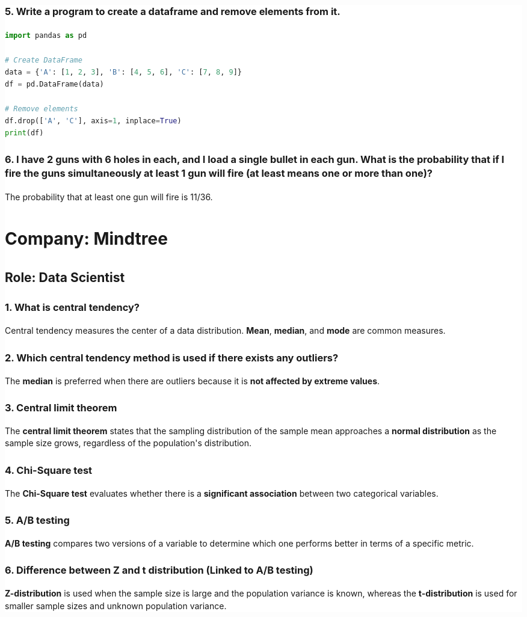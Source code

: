 
### 5. Write a program to create a dataframe and remove elements from it.
```python
import pandas as pd

# Create DataFrame
data = {'A': [1, 2, 3], 'B': [4, 5, 6], 'C': [7, 8, 9]}
df = pd.DataFrame(data)

# Remove elements
df.drop(['A', 'C'], axis=1, inplace=True)
print(df)
```

### 6. I have 2 guns with 6 holes in each, and I load a single bullet in each gun. What is the probability that if I fire the guns simultaneously at least 1 gun will fire (at least means one or more than one)?
The probability that at least one gun will fire is 11/36.



# Company: Mindtree

## Role: Data Scientist

### 1. What is central tendency?
Central tendency measures the center of a data distribution. **Mean**, **median**, and **mode** are common measures.

### 2. Which central tendency method is used if there exists any outliers?
The **median** is preferred when there are outliers because it is **not affected by extreme values**.

### 3. Central limit theorem
The **central limit theorem** states that the sampling distribution of the sample mean approaches a **normal distribution** as the sample size grows, regardless of the population's distribution.

### 4. Chi-Square test
The **Chi-Square test** evaluates whether there is a **significant association** between two categorical variables.

### 5. A/B testing
**A/B testing** compares two versions of a variable to determine which one performs better in terms of a specific metric.

### 6. Difference between Z and t distribution (Linked to A/B testing)
**Z-distribution** is used when the sample size is large and the population variance is known, whereas the **t-distribution** is used for smaller sample sizes and unknown population variance.
